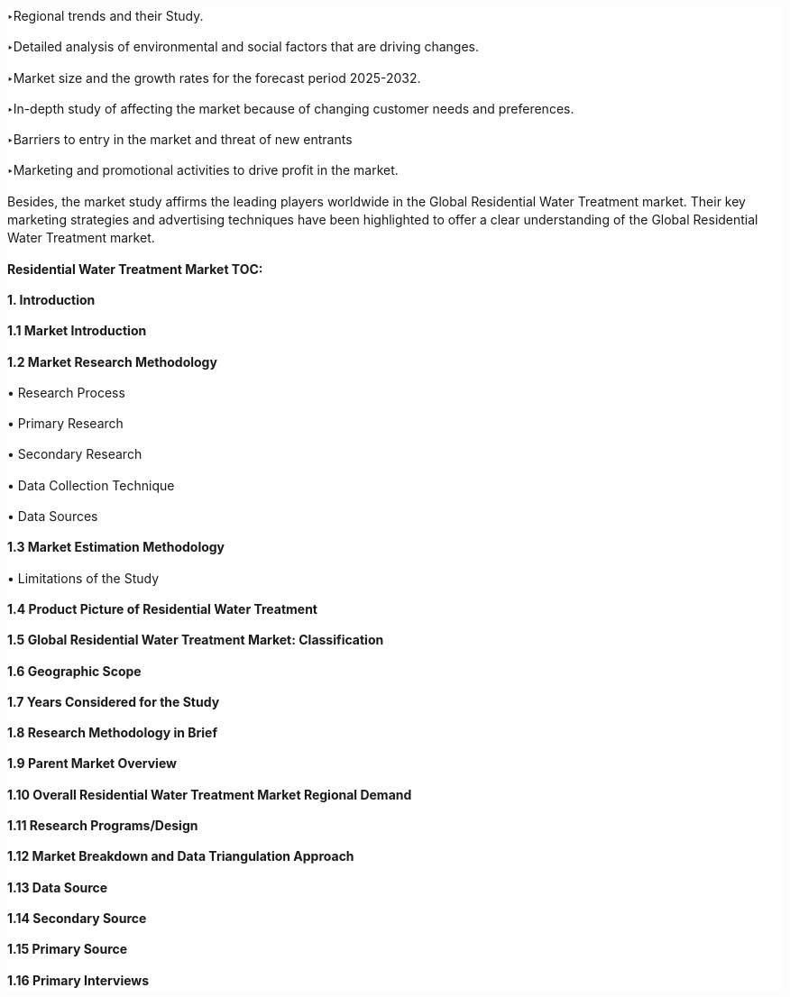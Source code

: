 <strong>‣</strong>Regional trends and their Study.

<strong>‣</strong>Detailed analysis of environmental and social factors that are driving changes.

<strong>‣</strong>Market size and the growth rates for the forecast period 2025-2032.

<strong>‣</strong>In-depth study of affecting the market because of changing customer needs and preferences.

<strong>‣</strong>Barriers to entry in the market and threat of new entrants

<strong>‣</strong>Marketing and promotional activities to drive profit in the market.

Besides, the market study affirms the leading players worldwide in the Global Residential Water Treatment market. Their key marketing strategies and advertising techniques have been highlighted to offer a clear understanding of the Global Residential Water Treatment market.

<strong>Residential Water Treatment Market TOC:</strong>

<strong>1. Introduction</strong>

<strong>1.1 Market Introduction</strong>

<strong>1.2 Market Research Methodology</strong>

• Research Process

• Primary Research

• Secondary Research

• Data Collection Technique

• Data Sources

<strong>1.3 Market Estimation Methodology</strong>

• Limitations of the Study

<strong>1.4 Product Picture of Residential Water Treatment</strong>

<strong>1.5 Global Residential Water Treatment Market: Classification</strong>

<strong>1.6 Geographic Scope</strong>

<strong>1.7 Years Considered for the Study</strong>

<strong>1.8 Research Methodology in Brief</strong>

<strong>1.9 Parent Market Overview</strong>

<strong>1.10 Overall Residential Water Treatment Market Regional Demand</strong>

<strong>1.11 Research Programs/Design</strong>

<strong>1.12 Market Breakdown and Data Triangulation Approach</strong>

<strong>1.13 Data Source</strong>

<strong>1.14 Secondary Source</strong>

<strong>1.15 Primary Source</strong>

<strong>1.16 Primary Interviews</strong>
